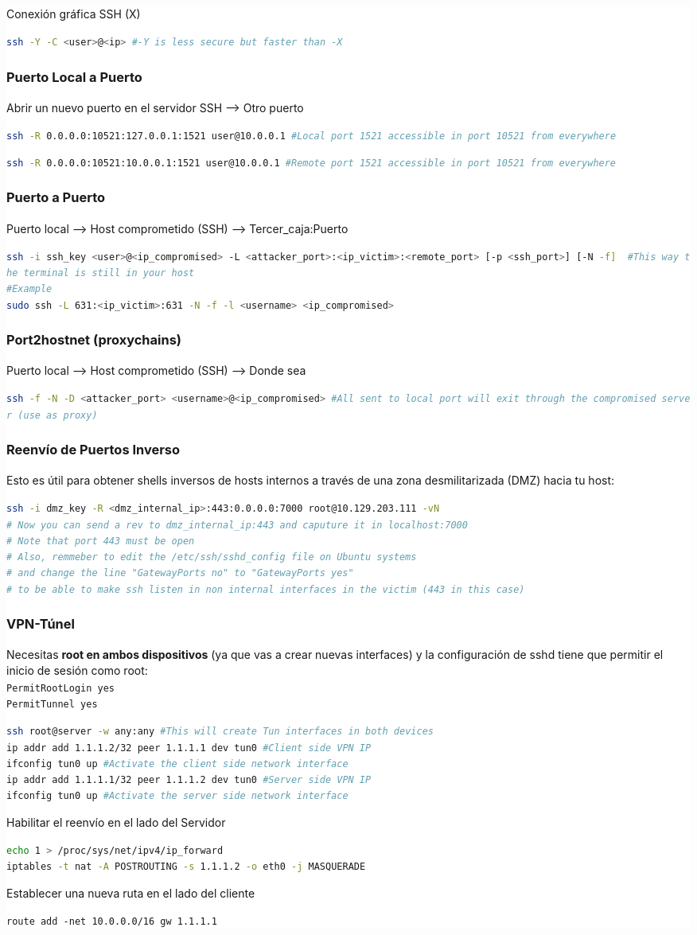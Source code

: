 Conexión gráfica SSH (X)
```bash
ssh -Y -C <user>@<ip> #-Y is less secure but faster than -X
```
### Puerto Local a Puerto

Abrir un nuevo puerto en el servidor SSH --> Otro puerto
```bash
ssh -R 0.0.0.0:10521:127.0.0.1:1521 user@10.0.0.1 #Local port 1521 accessible in port 10521 from everywhere
```

```bash
ssh -R 0.0.0.0:10521:10.0.0.1:1521 user@10.0.0.1 #Remote port 1521 accessible in port 10521 from everywhere
```
### Puerto a Puerto

Puerto local --> Host comprometido (SSH) --> Tercer\_caja:Puerto
```bash
ssh -i ssh_key <user>@<ip_compromised> -L <attacker_port>:<ip_victim>:<remote_port> [-p <ssh_port>] [-N -f]  #This way the terminal is still in your host
#Example
sudo ssh -L 631:<ip_victim>:631 -N -f -l <username> <ip_compromised>
```
### Port2hostnet (proxychains)

Puerto local --> Host comprometido (SSH) --> Donde sea
```bash
ssh -f -N -D <attacker_port> <username>@<ip_compromised> #All sent to local port will exit through the compromised server (use as proxy)
```
### Reenvío de Puertos Inverso

Esto es útil para obtener shells inversos de hosts internos a través de una zona desmilitarizada (DMZ) hacia tu host:
```bash
ssh -i dmz_key -R <dmz_internal_ip>:443:0.0.0.0:7000 root@10.129.203.111 -vN
# Now you can send a rev to dmz_internal_ip:443 and caputure it in localhost:7000
# Note that port 443 must be open
# Also, remmeber to edit the /etc/ssh/sshd_config file on Ubuntu systems
# and change the line "GatewayPorts no" to "GatewayPorts yes"
# to be able to make ssh listen in non internal interfaces in the victim (443 in this case)
```
### VPN-Túnel

Necesitas **root en ambos dispositivos** (ya que vas a crear nuevas interfaces) y la configuración de sshd tiene que permitir el inicio de sesión como root:\
`PermitRootLogin yes`\
`PermitTunnel yes`
```bash
ssh root@server -w any:any #This will create Tun interfaces in both devices
ip addr add 1.1.1.2/32 peer 1.1.1.1 dev tun0 #Client side VPN IP
ifconfig tun0 up #Activate the client side network interface
ip addr add 1.1.1.1/32 peer 1.1.1.2 dev tun0 #Server side VPN IP
ifconfig tun0 up #Activate the server side network interface
```
Habilitar el reenvío en el lado del Servidor
```bash
echo 1 > /proc/sys/net/ipv4/ip_forward
iptables -t nat -A POSTROUTING -s 1.1.1.2 -o eth0 -j MASQUERADE
```
Establecer una nueva ruta en el lado del cliente
```
route add -net 10.0.0.0/16 gw 1.1.1.1
```
